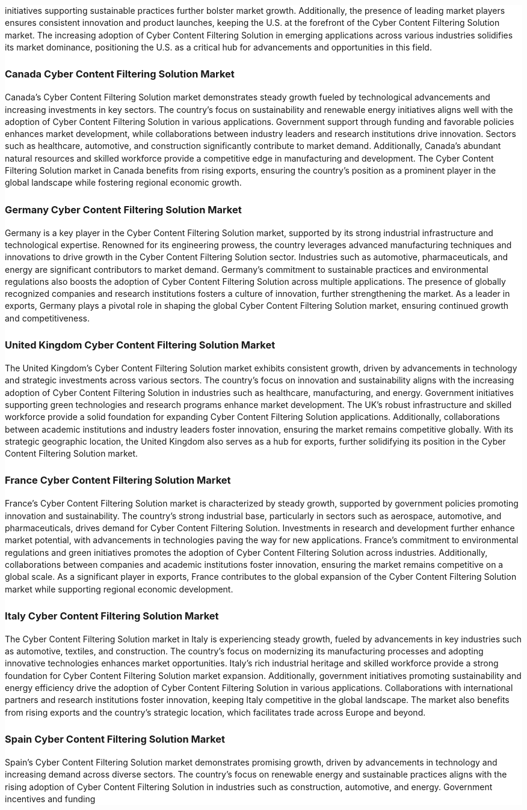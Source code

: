 initiatives supporting sustainable practices further bolster market growth. Additionally, the presence of leading market players ensures consistent innovation and product launches, keeping the U.S. at the forefront of the Cyber Content Filtering Solution market. The increasing adoption of Cyber Content Filtering Solution in emerging applications across various industries solidifies its market dominance, positioning the U.S. as a critical hub for advancements and opportunities in this field.</p><h3>Canada Cyber Content Filtering Solution Market</h3><p>Canada&rsquo;s Cyber Content Filtering Solution market demonstrates steady growth fueled by technological advancements and increasing investments in key sectors. The country&rsquo;s focus on sustainability and renewable energy initiatives aligns well with the adoption of Cyber Content Filtering Solution in various applications. Government support through funding and favorable policies enhances market development, while collaborations between industry leaders and research institutions drive innovation. Sectors such as healthcare, automotive, and construction significantly contribute to market demand. Additionally, Canada&rsquo;s abundant natural resources and skilled workforce provide a competitive edge in manufacturing and development. The Cyber Content Filtering Solution market in Canada benefits from rising exports, ensuring the country&rsquo;s position as a prominent player in the global landscape while fostering regional economic growth.</p><h3>Germany Cyber Content Filtering Solution Market</h3><p>Germany is a key player in the Cyber Content Filtering Solution market, supported by its strong industrial infrastructure and technological expertise. Renowned for its engineering prowess, the country leverages advanced manufacturing techniques and innovations to drive growth in the Cyber Content Filtering Solution sector. Industries such as automotive, pharmaceuticals, and energy are significant contributors to market demand. Germany&rsquo;s commitment to sustainable practices and environmental regulations also boosts the adoption of Cyber Content Filtering Solution across multiple applications. The presence of globally recognized companies and research institutions fosters a culture of innovation, further strengthening the market. As a leader in exports, Germany plays a pivotal role in shaping the global Cyber Content Filtering Solution market, ensuring continued growth and competitiveness.</p><h3>United Kingdom Cyber Content Filtering Solution Market</h3><p>The United Kingdom&rsquo;s Cyber Content Filtering Solution market exhibits consistent growth, driven by advancements in technology and strategic investments across various sectors. The country&rsquo;s focus on innovation and sustainability aligns with the increasing adoption of Cyber Content Filtering Solution in industries such as healthcare, manufacturing, and energy. Government initiatives supporting green technologies and research programs enhance market development. The UK&rsquo;s robust infrastructure and skilled workforce provide a solid foundation for expanding Cyber Content Filtering Solution applications. Additionally, collaborations between academic institutions and industry leaders foster innovation, ensuring the market remains competitive globally. With its strategic geographic location, the United Kingdom also serves as a hub for exports, further solidifying its position in the Cyber Content Filtering Solution market.</p><h3>France Cyber Content Filtering Solution Market</h3><p>France&rsquo;s Cyber Content Filtering Solution market is characterized by steady growth, supported by government policies promoting innovation and sustainability. The country&rsquo;s strong industrial base, particularly in sectors such as aerospace, automotive, and pharmaceuticals, drives demand for Cyber Content Filtering Solution. Investments in research and development further enhance market potential, with advancements in technologies paving the way for new applications. France&rsquo;s commitment to environmental regulations and green initiatives promotes the adoption of Cyber Content Filtering Solution across industries. Additionally, collaborations between companies and academic institutions foster innovation, ensuring the market remains competitive on a global scale. As a significant player in exports, France contributes to the global expansion of the Cyber Content Filtering Solution market while supporting regional economic development.</p><h3>Italy Cyber Content Filtering Solution Market</h3><p>The Cyber Content Filtering Solution market in Italy is experiencing steady growth, fueled by advancements in key industries such as automotive, textiles, and construction. The country&rsquo;s focus on modernizing its manufacturing processes and adopting innovative technologies enhances market opportunities. Italy&rsquo;s rich industrial heritage and skilled workforce provide a strong foundation for Cyber Content Filtering Solution market expansion. Additionally, government initiatives promoting sustainability and energy efficiency drive the adoption of Cyber Content Filtering Solution in various applications. Collaborations with international partners and research institutions foster innovation, keeping Italy competitive in the global landscape. The market also benefits from rising exports and the country&rsquo;s strategic location, which facilitates trade across Europe and beyond.</p><h3>Spain Cyber Content Filtering Solution Market</h3><p>Spain&rsquo;s Cyber Content Filtering Solution market demonstrates promising growth, driven by advancements in technology and increasing demand across diverse sectors. The country&rsquo;s focus on renewable energy and sustainable practices aligns with the rising adoption of Cyber Content Filtering Solution in industries such as construction, automotive, and energy. Government incentives and funding